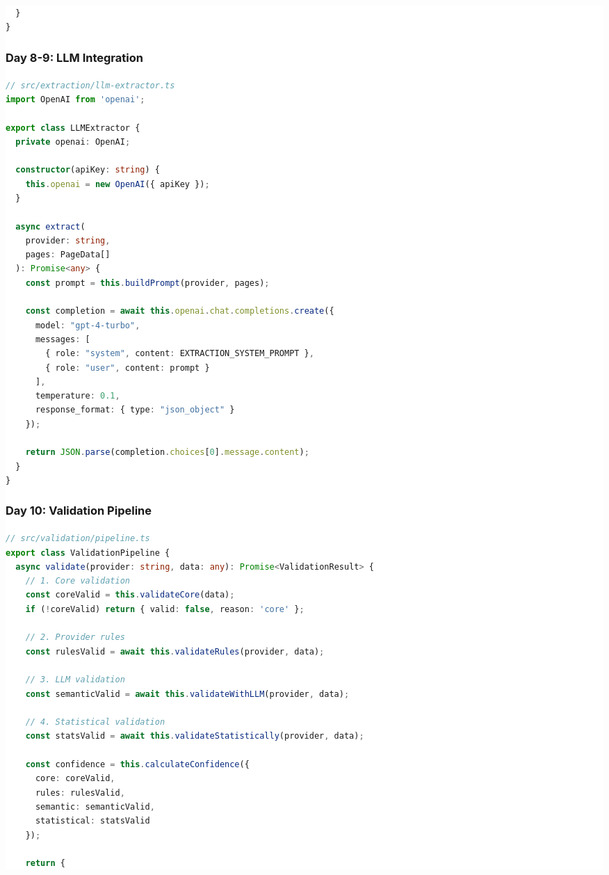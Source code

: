 ```typescript
  }
}
```

### Day 8-9: LLM Integration
```typescript
// src/extraction/llm-extractor.ts
import OpenAI from 'openai';

export class LLMExtractor {
  private openai: OpenAI;
  
  constructor(apiKey: string) {
    this.openai = new OpenAI({ apiKey });
  }
  
  async extract(
    provider: string, 
    pages: PageData[]
  ): Promise<any> {
    const prompt = this.buildPrompt(provider, pages);
    
    const completion = await this.openai.chat.completions.create({
      model: "gpt-4-turbo",
      messages: [
        { role: "system", content: EXTRACTION_SYSTEM_PROMPT },
        { role: "user", content: prompt }
      ],
      temperature: 0.1,
      response_format: { type: "json_object" }
    });
    
    return JSON.parse(completion.choices[0].message.content);
  }
}
```

### Day 10: Validation Pipeline
```typescript
// src/validation/pipeline.ts
export class ValidationPipeline {
  async validate(provider: string, data: any): Promise<ValidationResult> {
    // 1. Core validation
    const coreValid = this.validateCore(data);
    if (!coreValid) return { valid: false, reason: 'core' };
    
    // 2. Provider rules
    const rulesValid = await this.validateRules(provider, data);
    
    // 3. LLM validation
    const semanticValid = await this.validateWithLLM(provider, data);
    
    // 4. Statistical validation
    const statsValid = await this.validateStatistically(provider, data);
    
    const confidence = this.calculateConfidence({
      core: coreValid,
      rules: rulesValid,
      semantic: semanticValid,
      statistical: statsValid
    });
    
    return {
```